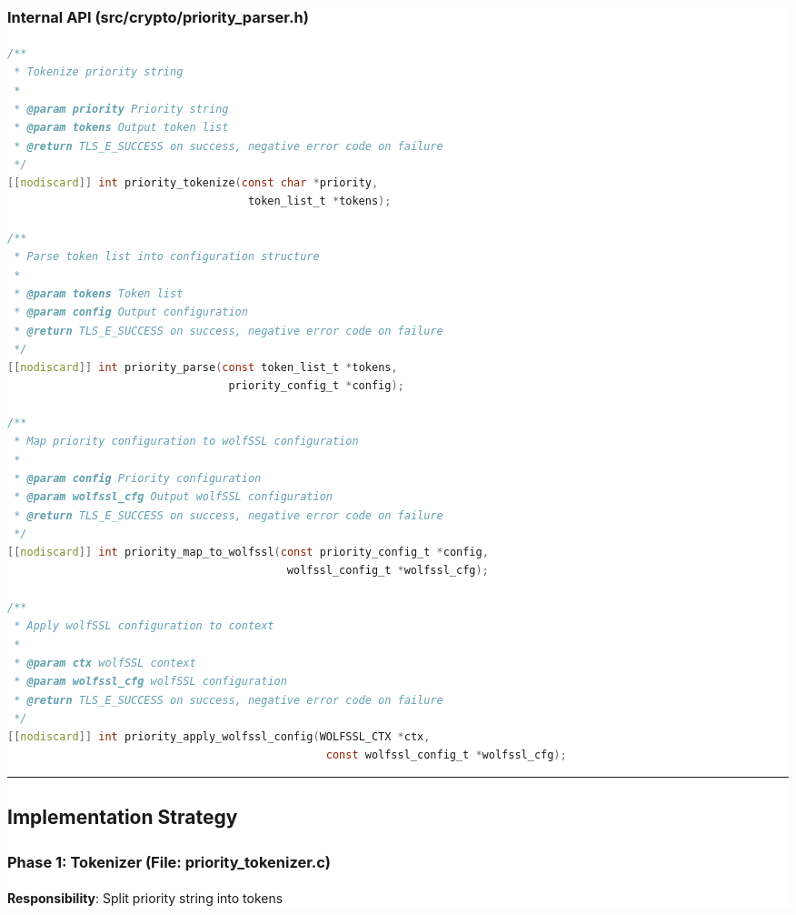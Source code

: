 ### Internal API (src/crypto/priority_parser.h)

```c
/**
 * Tokenize priority string
 *
 * @param priority Priority string
 * @param tokens Output token list
 * @return TLS_E_SUCCESS on success, negative error code on failure
 */
[[nodiscard]] int priority_tokenize(const char *priority,
                                     token_list_t *tokens);

/**
 * Parse token list into configuration structure
 *
 * @param tokens Token list
 * @param config Output configuration
 * @return TLS_E_SUCCESS on success, negative error code on failure
 */
[[nodiscard]] int priority_parse(const token_list_t *tokens,
                                  priority_config_t *config);

/**
 * Map priority configuration to wolfSSL configuration
 *
 * @param config Priority configuration
 * @param wolfssl_cfg Output wolfSSL configuration
 * @return TLS_E_SUCCESS on success, negative error code on failure
 */
[[nodiscard]] int priority_map_to_wolfssl(const priority_config_t *config,
                                           wolfssl_config_t *wolfssl_cfg);

/**
 * Apply wolfSSL configuration to context
 *
 * @param ctx wolfSSL context
 * @param wolfssl_cfg wolfSSL configuration
 * @return TLS_E_SUCCESS on success, negative error code on failure
 */
[[nodiscard]] int priority_apply_wolfssl_config(WOLFSSL_CTX *ctx,
                                                 const wolfssl_config_t *wolfssl_cfg);
```

---

## Implementation Strategy

### Phase 1: Tokenizer (File: priority_tokenizer.c)

**Responsibility**: Split priority string into tokens
